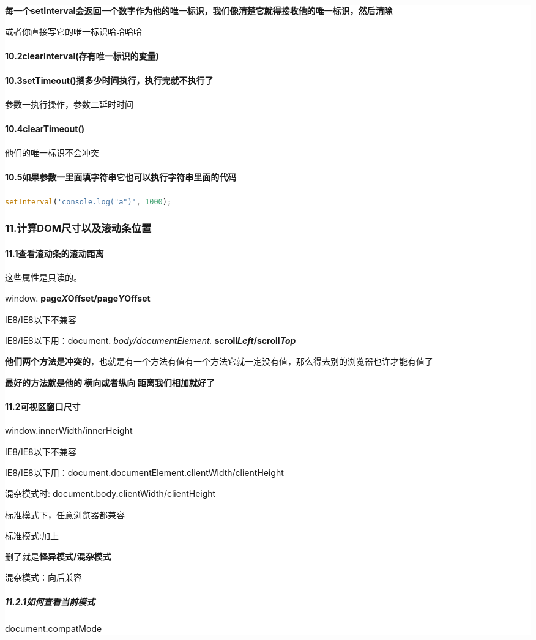 **每一个setInterval会返回一个数字作为他的唯一标识，我们像清楚它就得接收他的唯一标识，然后清除**

或者你直接写它的唯一标识哈哈哈哈

#### 10.2clearInterval(存有唯一标识的变量)

#### 10.3setTimeout()搁多少时间执行，执行完就不执行了

参数一执行操作，参数二延时时间

#### 10.4clearTimeout()

他们的唯一标识不会冲突

#### 10.5如果参数一里面填字符串它也可以执行字符串里面的代码

```js
setInterval('console.log("a")', 1000);
```

### 11.计算DOM尺寸以及滚动条位置

#### 11.1查看滚动条的滚动距离

 这些属性是只读的。 

window. **page*X*Offset/page*Y*Offset**

IE8/IE8以下不兼容



IE8/IE8以下用：document. *body/documentElement.* **scroll*Left*/scroll*Top***

**他们两个方法是冲突的**，也就是有一个方法有值有一个方法它就一定没有值，那么得去别的浏览器也许才能有值了

**最好的方法就是他的  横向或者纵向 距离我们相加就好了**

#### 11.2可视区窗口尺寸

window.innerWidth/innerHeight

IE8/IE8以下不兼容



IE8/IE8以下用：document.documentElement.clientWidth/clientHeight

混杂模式时:       document.body.clientWidth/clientHeight

标准模式下，任意浏览器都兼容

标准模式:加上<!DOCTYPE html>

删了就是**怪异模式/混杂模式**

混杂模式：向后兼容



##### 11.2.1如何查看当前模式

document.compatMode
